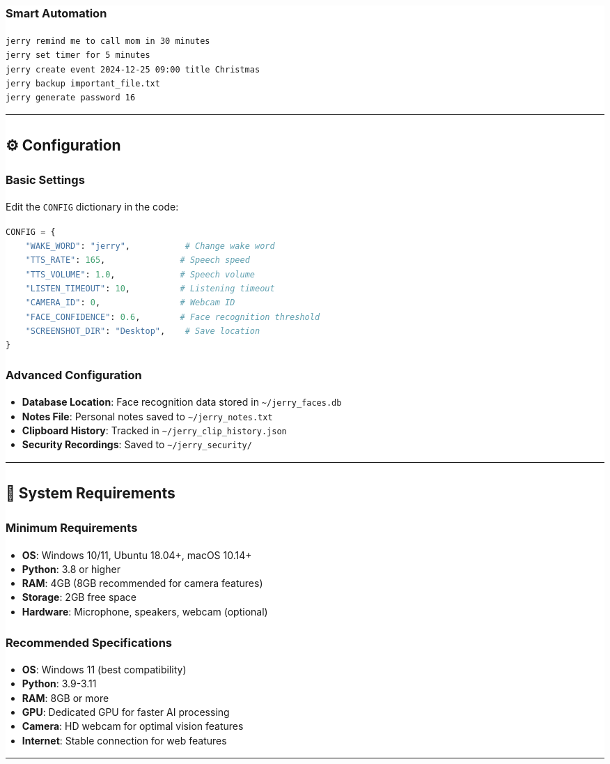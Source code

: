 ### Smart Automation
```
jerry remind me to call mom in 30 minutes
jerry set timer for 5 minutes
jerry create event 2024-12-25 09:00 title Christmas
jerry backup important_file.txt
jerry generate password 16
```

---

## ⚙️ **Configuration**

### Basic Settings
Edit the `CONFIG` dictionary in the code:

```python
CONFIG = {
    "WAKE_WORD": "jerry",           # Change wake word
    "TTS_RATE": 165,               # Speech speed
    "TTS_VOLUME": 1.0,             # Speech volume
    "LISTEN_TIMEOUT": 10,          # Listening timeout
    "CAMERA_ID": 0,                # Webcam ID
    "FACE_CONFIDENCE": 0.6,        # Face recognition threshold
    "SCREENSHOT_DIR": "Desktop",    # Save location
}
```

### Advanced Configuration
- **Database Location**: Face recognition data stored in `~/jerry_faces.db`
- **Notes File**: Personal notes saved to `~/jerry_notes.txt`
- **Clipboard History**: Tracked in `~/jerry_clip_history.json`
- **Security Recordings**: Saved to `~/jerry_security/`

---

## 🔧 **System Requirements**

### Minimum Requirements
- **OS**: Windows 10/11, Ubuntu 18.04+, macOS 10.14+
- **Python**: 3.8 or higher
- **RAM**: 4GB (8GB recommended for camera features)
- **Storage**: 2GB free space
- **Hardware**: Microphone, speakers, webcam (optional)

### Recommended Specifications
- **OS**: Windows 11 (best compatibility)
- **Python**: 3.9-3.11
- **RAM**: 8GB or more
- **GPU**: Dedicated GPU for faster AI processing
- **Camera**: HD webcam for optimal vision features
- **Internet**: Stable connection for web features

---